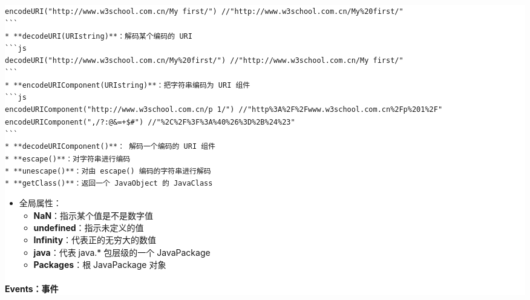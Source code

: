     encodeURI("http://www.w3school.com.cn/My first/") //"http://www.w3school.com.cn/My%20first/"
    ```
    * **decodeURI(URIstring)**：解码某个编码的 URI
    ```js
    decodeURI("http://www.w3school.com.cn/My%20first/") //"http://www.w3school.com.cn/My first/"
    ```
    * **encodeURIComponent(URIstring)**：把字符串编码为 URI 组件
    ```js
    encodeURIComponent("http://www.w3school.com.cn/p 1/") //"http%3A%2F%2Fwww.w3school.com.cn%2Fp%201%2F"
    encodeURIComponent(",/?:@&=+$#") //"%2C%2F%3F%3A%40%26%3D%2B%24%23"
    ```
    * **decodeURIComponent()**：	解码一个编码的 URI 组件
    * **escape()**：对字符串进行编码
    * **unescape()**：对由 escape() 编码的字符串进行解码
    * **getClass()**：返回一个 JavaObject 的 JavaClass
* 全局属性：
    * **NaN**：指示某个值是不是数字值
    * **undefined**：指示未定义的值
    * **Infinity**：代表正的无穷大的数值
    * **java**：代表 java.* 包层级的一个 JavaPackage
    * **Packages**：根 JavaPackage 对象

#### Events：事件
